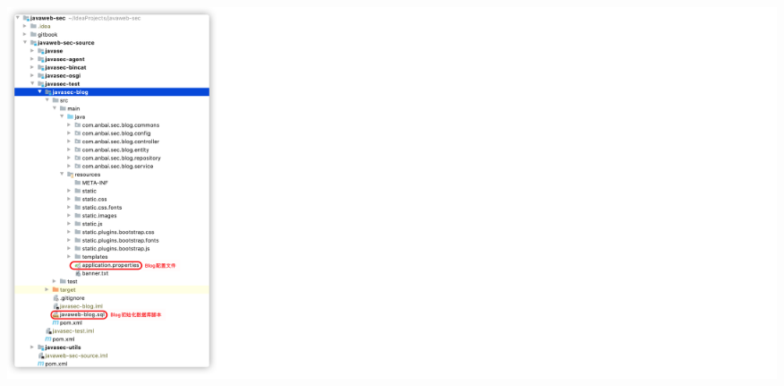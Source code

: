 <img src="../../images/image-20200917110907091.png" alt="image-20200917110907091" style="zoom:40%;" />
